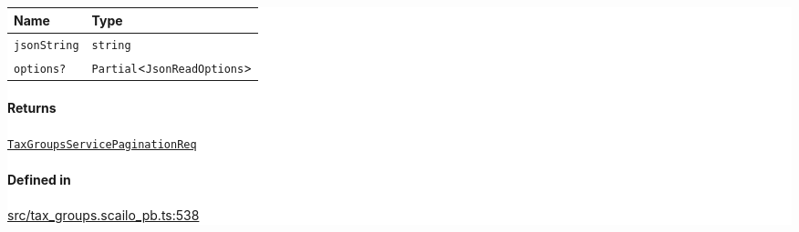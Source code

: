 | Name | Type |
| :------ | :------ |
| `jsonString` | `string` |
| `options?` | `Partial`\<`JsonReadOptions`\> |

#### Returns

[`TaxGroupsServicePaginationReq`](TaxGroupsServicePaginationReq.md)

#### Defined in

[src/tax_groups.scailo_pb.ts:538](https://github.com/scailo/ts-sdk/blob/c10a36b57201dfa5903d4b53efa1e62aa6208936/src/tax_groups.scailo_pb.ts#L538)

